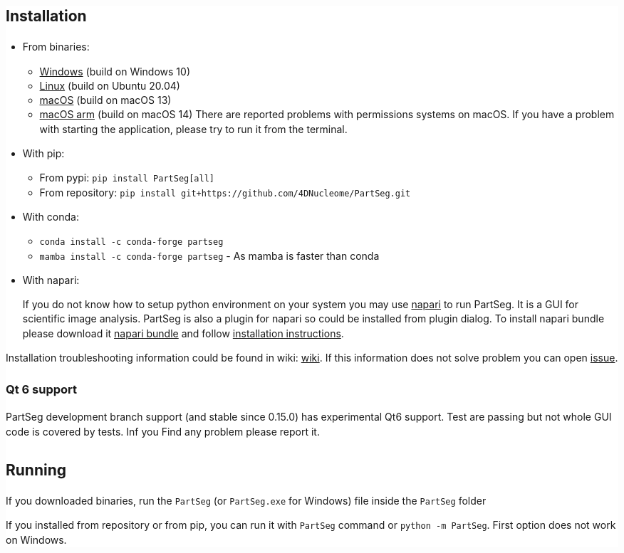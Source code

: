 ## Installation

- From binaries:

  - [Windows](https://github.com/4DNucleome/PartSeg/releases/download/v0.16.2/PartSeg-0.16.2-windows.zip) (build on Windows 10)
  - [Linux](https://github.com/4DNucleome/PartSeg/releases/download/v0.16.2/PartSeg-0.16.2-linux.zip) (build on Ubuntu 20.04)
  - [macOS](https://github.com/4DNucleome/PartSeg/releases/download/v0.16.2/PartSeg-0.16.2-macos.zip) (build on macOS 13)
  - [macOS arm](https://github.com/4DNucleome/PartSeg/releases/download/v0.16.2/PartSeg-0.16.2-macos-arm64.zip) (build on macOS 14)
    There are reported problems with permissions systems on macOS. If you have a problem with starting the application, please try to run it from the terminal.

- With pip:

  - From pypi: `pip install PartSeg[all]`
  - From repository: `pip install git+https://github.com/4DNucleome/PartSeg.git`

- With conda:

  - `conda install -c conda-forge partseg`
  - `mamba install -c conda-forge partseg` - As mamba is faster than conda

- With napari:

  If you do not know how to setup python environment on your system you may use [napari](https://napari.org/) to run PartSeg.
  It is a GUI for scientific image analysis. PartSeg is also a plugin for napari so could be installed from plugin dialog.
  To install napari bundle please download it [napari bundle](https://github.com/napari/napari/releases/latest)
  and follow [installation instructions](https://napari.org/stable/tutorials/fundamentals/installation.html#install-as-a-bundled-app).

Installation troubleshooting information could be found in wiki: [wiki](https://github.com/4DNucleome/PartSeg/wiki/Instalation-troubleshoot).
If this information does not solve problem you can open [issue](https://github.com/4DNucleome/PartSeg/issues).

### Qt 6 support

PartSeg development branch support (and stable since 0.15.0) has experimental Qt6 support. Test are passing but not whole GUI code is covered by tests. Inf you Find any problem please report it.

## Running

If you downloaded binaries, run the `PartSeg` (or `PartSeg.exe` for Windows) file inside the `PartSeg` folder

If you installed from repository or from pip, you can run it with `PartSeg` command or `python -m PartSeg`.
First option does not work on Windows.
